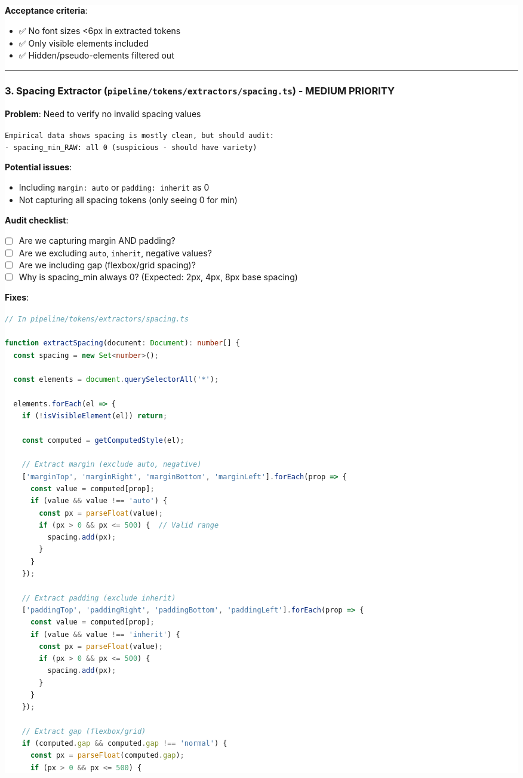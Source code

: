 **Acceptance criteria**:
- ✅ No font sizes <6px in extracted tokens
- ✅ Only visible elements included
- ✅ Hidden/pseudo-elements filtered out

---

### 3. **Spacing Extractor** (`pipeline/tokens/extractors/spacing.ts`) - MEDIUM PRIORITY

**Problem**: Need to verify no invalid spacing values
```
Empirical data shows spacing is mostly clean, but should audit:
- spacing_min_RAW: all 0 (suspicious - should have variety)
```

**Potential issues**:
- Including `margin: auto` or `padding: inherit` as 0
- Not capturing all spacing tokens (only seeing 0 for min)

**Audit checklist**:
- [ ] Are we capturing margin AND padding?
- [ ] Are we excluding `auto`, `inherit`, negative values?
- [ ] Are we including gap (flexbox/grid spacing)?
- [ ] Why is spacing_min always 0? (Expected: 2px, 4px, 8px base spacing)

**Fixes**:
```typescript
// In pipeline/tokens/extractors/spacing.ts

function extractSpacing(document: Document): number[] {
  const spacing = new Set<number>();

  const elements = document.querySelectorAll('*');

  elements.forEach(el => {
    if (!isVisibleElement(el)) return;

    const computed = getComputedStyle(el);

    // Extract margin (exclude auto, negative)
    ['marginTop', 'marginRight', 'marginBottom', 'marginLeft'].forEach(prop => {
      const value = computed[prop];
      if (value && value !== 'auto') {
        const px = parseFloat(value);
        if (px > 0 && px <= 500) {  // Valid range
          spacing.add(px);
        }
      }
    });

    // Extract padding (exclude inherit)
    ['paddingTop', 'paddingRight', 'paddingBottom', 'paddingLeft'].forEach(prop => {
      const value = computed[prop];
      if (value && value !== 'inherit') {
        const px = parseFloat(value);
        if (px > 0 && px <= 500) {
          spacing.add(px);
        }
      }
    });

    // Extract gap (flexbox/grid)
    if (computed.gap && computed.gap !== 'normal') {
      const px = parseFloat(computed.gap);
      if (px > 0 && px <= 500) {
```